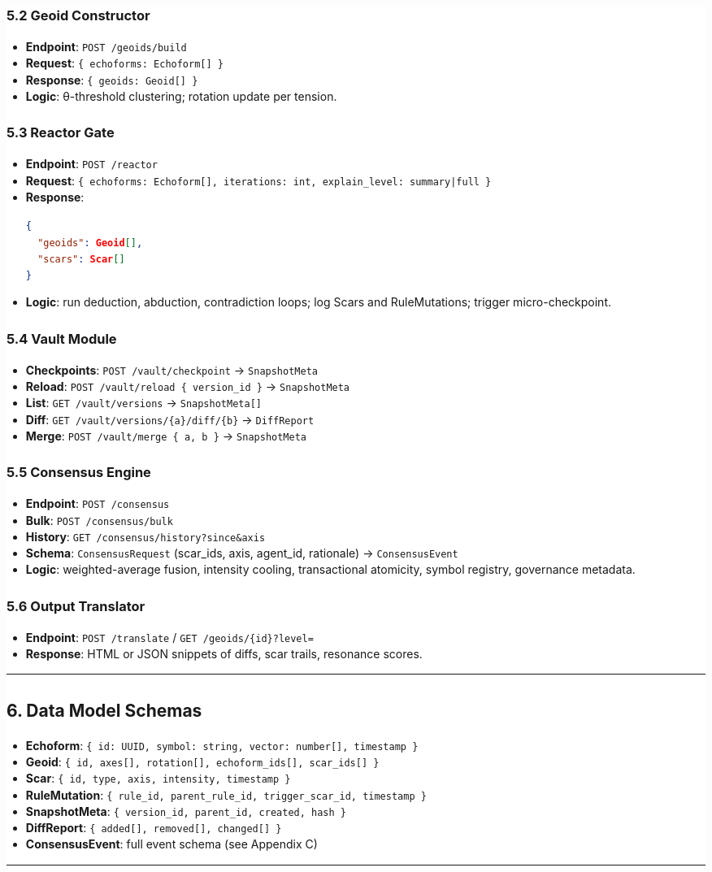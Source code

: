 ### 5.2 Geoid Constructor

- **Endpoint**: `POST /geoids/build`  
- **Request**: `{ echoforms: Echoform[] }`  
- **Response**: `{ geoids: Geoid[] }`  
- **Logic**: θ-threshold clustering; rotation update per tension.

### 5.3 Reactor Gate

- **Endpoint**: `POST /reactor`  
- **Request**: `{ echoforms: Echoform[], iterations: int, explain_level: summary|full }`  
- **Response**:  
  ```json
  {
    "geoids": Geoid[],
    "scars": Scar[]
  }
  ```
- **Logic**: run deduction, abduction, contradiction loops; log Scars and RuleMutations; trigger micro-checkpoint.

### 5.4 Vault Module

- **Checkpoints**: `POST /vault/checkpoint` → `SnapshotMeta`  
- **Reload**: `POST /vault/reload { version_id }` → `SnapshotMeta`  
- **List**: `GET /vault/versions` → `SnapshotMeta[]`  
- **Diff**: `GET /vault/versions/{a}/diff/{b}` → `DiffReport`  
- **Merge**: `POST /vault/merge { a, b }` → `SnapshotMeta`

### 5.5 Consensus Engine

- **Endpoint**: `POST /consensus`  
- **Bulk**: `POST /consensus/bulk`  
- **History**: `GET /consensus/history?since&axis`  
- **Schema**: `ConsensusRequest` (scar_ids, axis, agent_id, rationale) → `ConsensusEvent`  
- **Logic**: weighted-average fusion, intensity cooling, transactional atomicity, symbol registry, governance metadata.

### 5.6 Output Translator

- **Endpoint**: `POST /translate` / `GET /geoids/{id}?level=`  
- **Response**: HTML or JSON snippets of diffs, scar trails, resonance scores.

---

## 6. Data Model Schemas

- **Echoform**: `{ id: UUID, symbol: string, vector: number[], timestamp }`  
- **Geoid**: `{ id, axes[], rotation[], echoform_ids[], scar_ids[] }`  
- **Scar**: `{ id, type, axis, intensity, timestamp }`  
- **RuleMutation**: `{ rule_id, parent_rule_id, trigger_scar_id, timestamp }`  
- **SnapshotMeta**: `{ version_id, parent_id, created, hash }`  
- **DiffReport**: `{ added[], removed[], changed[] }`  
- **ConsensusEvent**: full event schema (see Appendix C)

---